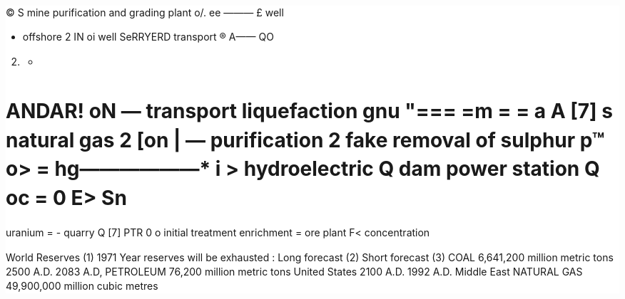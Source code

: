      
   
  
  
   
  
  
  
  
     
  
 
  
  
   
  
  
  
  
  
      
         
    
© 
S mine purification and 
grading plant 
o/. ee ——— 
£ well 
- offshore 
2 IN oi well 
SeRRYERD transport 
® A—— 
QO 
2. - 
ANDAR! oN 
— transport 
liquefaction gnu "=== =m = = a 
A 
[7] 
s natural gas 
2 [on | 
— purification 
2 fake removal of sulphur 
p™ 
o> = hg——————* 
i > hydroelectric 
Q dam power station Q 
oc 
= 0 
E> 
Sn 
= 
uranium 
= - quarry 
Q [7] PTR 
0 o initial treatment enrichment 
= ore plant 
F< concentration                   
    
World Reserves (1) 
1971 
Year reserves will be exhausted 
: Long forecast (2) Short forecast (3) 
COAL 
6,641,200 million 
metric tons 2500 A.D. 2083 A.D, 
PETROLEUM 
76,200 million 
metric tons    United States 2100 A.D. 1992 A.D. 
Middle East 
NATURAL GAS 
49,900,000 million 
cubic metres 
       